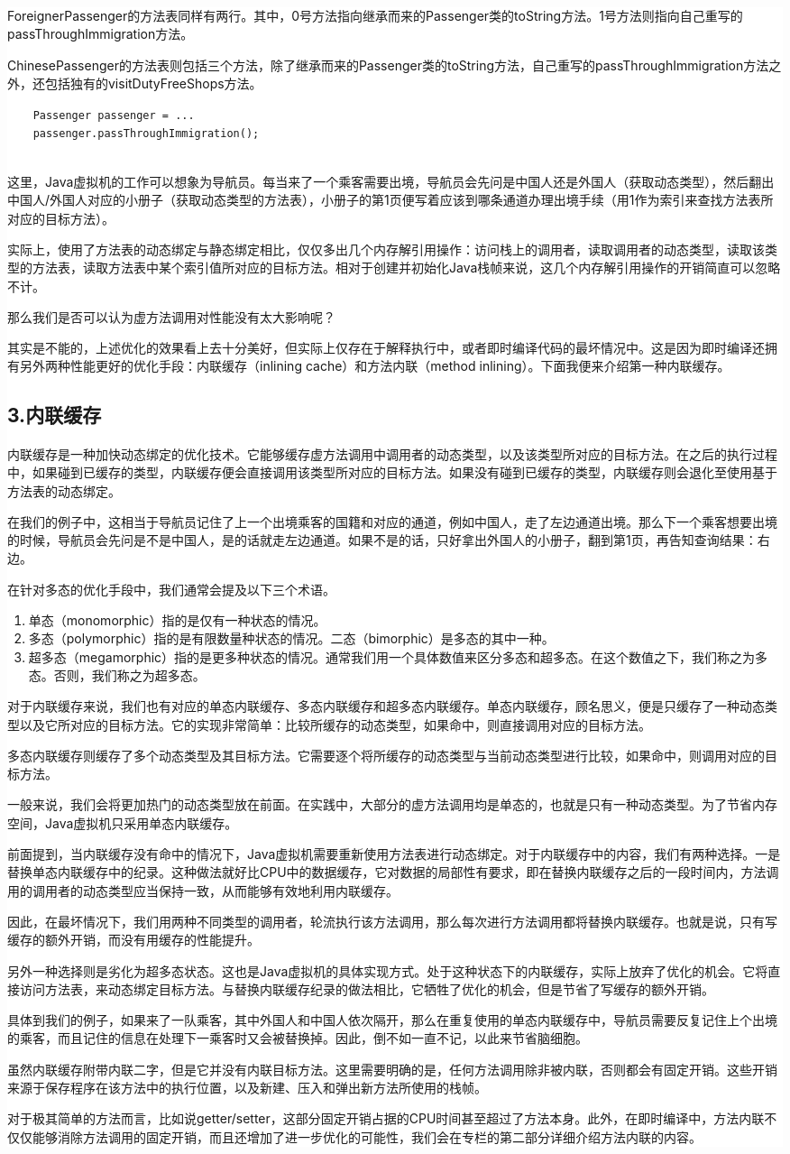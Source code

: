 ForeignerPassenger的方法表同样有两行。其中，0号方法指向继承而来的Passenger类的toString方法。1号方法则指向自己重写的passThroughImmigration方法。

ChinesePassenger的方法表则包括三个方法，除了继承而来的Passenger类的toString方法，自己重写的passThroughImmigration方法之外，还包括独有的visitDutyFreeShops方法。

```
    Passenger passenger = ...
    passenger.passThroughImmigration();
    

```

这里，Java虚拟机的工作可以想象为导航员。每当来了一个乘客需要出境，导航员会先问是中国人还是外国人（获取动态类型），然后翻出中国人/外国人对应的小册子（获取动态类型的方法表），小册子的第1页便写着应该到哪条通道办理出境手续（用1作为索引来查找方法表所对应的目标方法）。

实际上，使用了方法表的动态绑定与静态绑定相比，仅仅多出几个内存解引用操作：访问栈上的调用者，读取调用者的动态类型，读取该类型的方法表，读取方法表中某个索引值所对应的目标方法。相对于创建并初始化Java栈帧来说，这几个内存解引用操作的开销简直可以忽略不计。

那么我们是否可以认为虚方法调用对性能没有太大影响呢？

其实是不能的，上述优化的效果看上去十分美好，但实际上仅存在于解释执行中，或者即时编译代码的最坏情况中。这是因为即时编译还拥有另外两种性能更好的优化手段：内联缓存（inlining cache）和方法内联（method inlining）。下面我便来介绍第一种内联缓存。

## 3.内联缓存

内联缓存是一种加快动态绑定的优化技术。它能够缓存虚方法调用中调用者的动态类型，以及该类型所对应的目标方法。在之后的执行过程中，如果碰到已缓存的类型，内联缓存便会直接调用该类型所对应的目标方法。如果没有碰到已缓存的类型，内联缓存则会退化至使用基于方法表的动态绑定。

在我们的例子中，这相当于导航员记住了上一个出境乘客的国籍和对应的通道，例如中国人，走了左边通道出境。那么下一个乘客想要出境的时候，导航员会先问是不是中国人，是的话就走左边通道。如果不是的话，只好拿出外国人的小册子，翻到第1页，再告知查询结果：右边。

在针对多态的优化手段中，我们通常会提及以下三个术语。

1.  单态（monomorphic）指的是仅有一种状态的情况。
2.  多态（polymorphic）指的是有限数量种状态的情况。二态（bimorphic）是多态的其中一种。
3.  超多态（megamorphic）指的是更多种状态的情况。通常我们用一个具体数值来区分多态和超多态。在这个数值之下，我们称之为多态。否则，我们称之为超多态。

对于内联缓存来说，我们也有对应的单态内联缓存、多态内联缓存和超多态内联缓存。单态内联缓存，顾名思义，便是只缓存了一种动态类型以及它所对应的目标方法。它的实现非常简单：比较所缓存的动态类型，如果命中，则直接调用对应的目标方法。

多态内联缓存则缓存了多个动态类型及其目标方法。它需要逐个将所缓存的动态类型与当前动态类型进行比较，如果命中，则调用对应的目标方法。

一般来说，我们会将更加热门的动态类型放在前面。在实践中，大部分的虚方法调用均是单态的，也就是只有一种动态类型。为了节省内存空间，Java虚拟机只采用单态内联缓存。

前面提到，当内联缓存没有命中的情况下，Java虚拟机需要重新使用方法表进行动态绑定。对于内联缓存中的内容，我们有两种选择。一是替换单态内联缓存中的纪录。这种做法就好比CPU中的数据缓存，它对数据的局部性有要求，即在替换内联缓存之后的一段时间内，方法调用的调用者的动态类型应当保持一致，从而能够有效地利用内联缓存。

因此，在最坏情况下，我们用两种不同类型的调用者，轮流执行该方法调用，那么每次进行方法调用都将替换内联缓存。也就是说，只有写缓存的额外开销，而没有用缓存的性能提升。

另外一种选择则是劣化为超多态状态。这也是Java虚拟机的具体实现方式。处于这种状态下的内联缓存，实际上放弃了优化的机会。它将直接访问方法表，来动态绑定目标方法。与替换内联缓存纪录的做法相比，它牺牲了优化的机会，但是节省了写缓存的额外开销。

具体到我们的例子，如果来了一队乘客，其中外国人和中国人依次隔开，那么在重复使用的单态内联缓存中，导航员需要反复记住上个出境的乘客，而且记住的信息在处理下一乘客时又会被替换掉。因此，倒不如一直不记，以此来节省脑细胞。

虽然内联缓存附带内联二字，但是它并没有内联目标方法。这里需要明确的是，任何方法调用除非被内联，否则都会有固定开销。这些开销来源于保存程序在该方法中的执行位置，以及新建、压入和弹出新方法所使用的栈帧。

对于极其简单的方法而言，比如说getter/setter，这部分固定开销占据的CPU时间甚至超过了方法本身。此外，在即时编译中，方法内联不仅仅能够消除方法调用的固定开销，而且还增加了进一步优化的可能性，我们会在专栏的第二部分详细介绍方法内联的内容。
